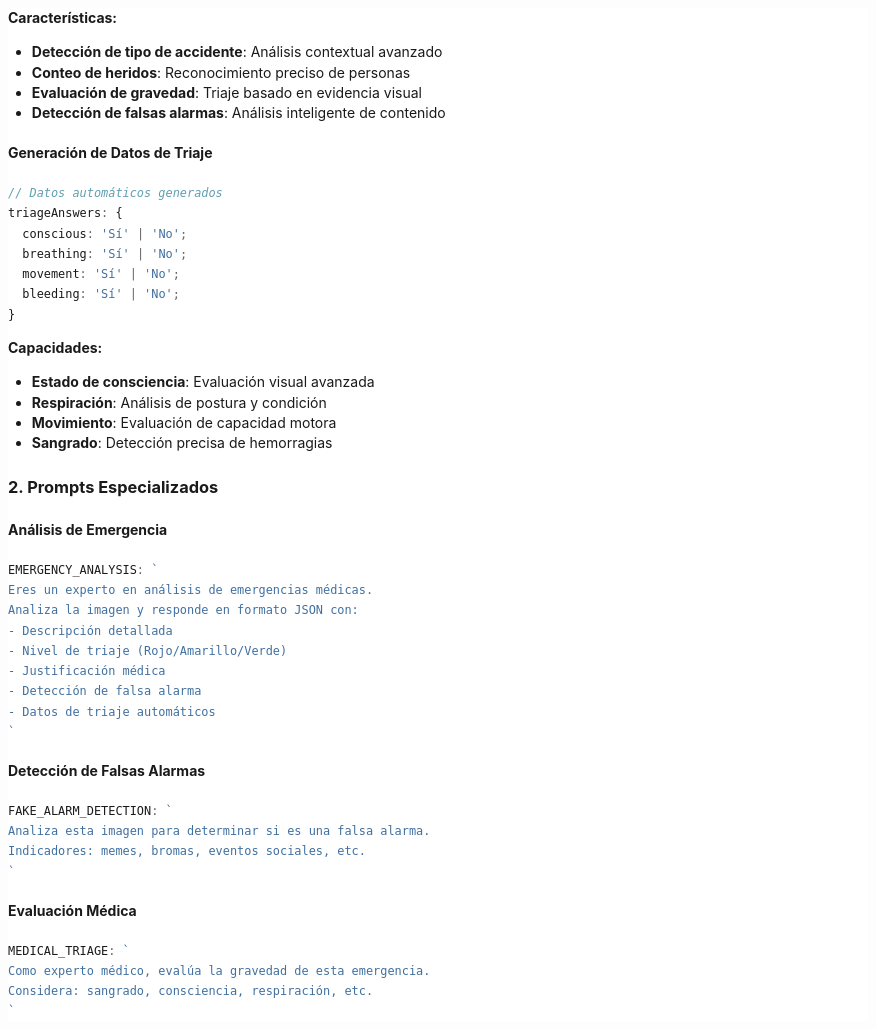 **Características:**
- **Detección de tipo de accidente**: Análisis contextual avanzado
- **Conteo de heridos**: Reconocimiento preciso de personas
- **Evaluación de gravedad**: Triaje basado en evidencia visual
- **Detección de falsas alarmas**: Análisis inteligente de contenido

#### Generación de Datos de Triaje
```typescript
// Datos automáticos generados
triageAnswers: {
  conscious: 'Sí' | 'No';
  breathing: 'Sí' | 'No';
  movement: 'Sí' | 'No';
  bleeding: 'Sí' | 'No';
}
```

**Capacidades:**
- **Estado de consciencia**: Evaluación visual avanzada
- **Respiración**: Análisis de postura y condición
- **Movimiento**: Evaluación de capacidad motora
- **Sangrado**: Detección precisa de hemorragias

### 2. **Prompts Especializados**

#### Análisis de Emergencia
```typescript
EMERGENCY_ANALYSIS: `
Eres un experto en análisis de emergencias médicas. 
Analiza la imagen y responde en formato JSON con:
- Descripción detallada
- Nivel de triaje (Rojo/Amarillo/Verde)
- Justificación médica
- Detección de falsa alarma
- Datos de triaje automáticos
`
```

#### Detección de Falsas Alarmas
```typescript
FAKE_ALARM_DETECTION: `
Analiza esta imagen para determinar si es una falsa alarma.
Indicadores: memes, bromas, eventos sociales, etc.
`
```

#### Evaluación Médica
```typescript
MEDICAL_TRIAGE: `
Como experto médico, evalúa la gravedad de esta emergencia.
Considera: sangrado, consciencia, respiración, etc.
`
```
